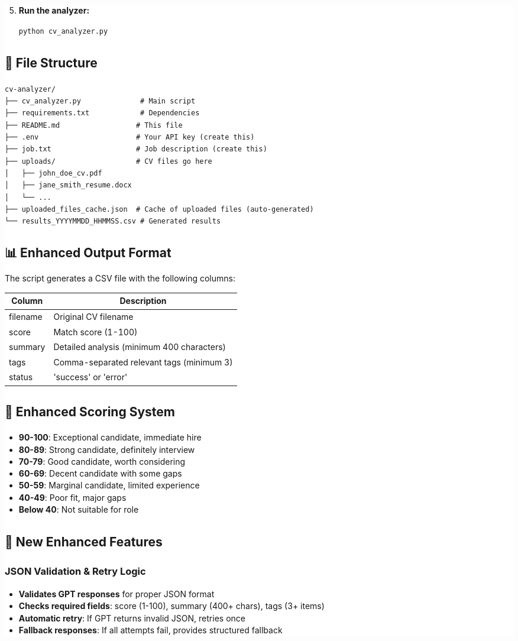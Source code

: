 5. **Run the analyzer:**
   ```bash
   python cv_analyzer.py
   ```

## 📁 File Structure

```
cv-analyzer/
├── cv_analyzer.py              # Main script
├── requirements.txt            # Dependencies
├── README.md                  # This file
├── .env                       # Your API key (create this)
├── job.txt                    # Job description (create this)
├── uploads/                   # CV files go here
│   ├── john_doe_cv.pdf
│   ├── jane_smith_resume.docx
│   └── ...
├── uploaded_files_cache.json  # Cache of uploaded files (auto-generated)
└── results_YYYYMMDD_HHMMSS.csv # Generated results
```

## 📊 Enhanced Output Format

The script generates a CSV file with the following columns:

| Column   | Description                                    |
|----------|------------------------------------------------|
| filename | Original CV filename                           |
| score    | Match score (1-100)                          |
| summary  | Detailed analysis (minimum 400 characters)    |
| tags     | Comma-separated relevant tags (minimum 3)     |
| status   | 'success' or 'error'                         |

## 🎯 Enhanced Scoring System

- **90-100**: Exceptional candidate, immediate hire
- **80-89**: Strong candidate, definitely interview  
- **70-79**: Good candidate, worth considering
- **60-69**: Decent candidate with some gaps
- **50-59**: Marginal candidate, limited experience
- **40-49**: Poor fit, major gaps
- **Below 40**: Not suitable for role

## 🔧 New Enhanced Features

### JSON Validation & Retry Logic
- **Validates GPT responses** for proper JSON format
- **Checks required fields**: score (1-100), summary (400+ chars), tags (3+ items)
- **Automatic retry**: If GPT returns invalid JSON, retries once
- **Fallback responses**: If all attempts fail, provides structured fallback
